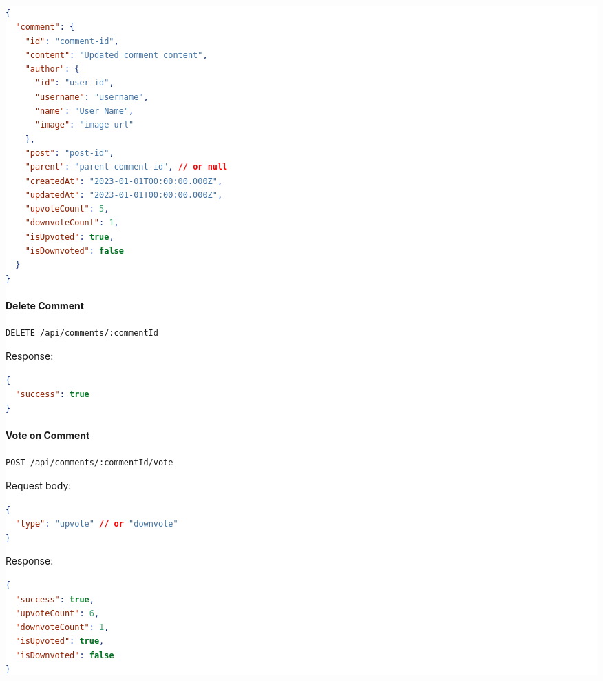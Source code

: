 ```json
{
  "comment": {
    "id": "comment-id",
    "content": "Updated comment content",
    "author": {
      "id": "user-id",
      "username": "username",
      "name": "User Name",
      "image": "image-url"
    },
    "post": "post-id",
    "parent": "parent-comment-id", // or null
    "createdAt": "2023-01-01T00:00:00.000Z",
    "updatedAt": "2023-01-01T00:00:00.000Z",
    "upvoteCount": 5,
    "downvoteCount": 1,
    "isUpvoted": true,
    "isDownvoted": false
  }
}
```

#### Delete Comment

```
DELETE /api/comments/:commentId
```

Response:

```json
{
  "success": true
}
```

#### Vote on Comment

```
POST /api/comments/:commentId/vote
```

Request body:

```json
{
  "type": "upvote" // or "downvote"
}
```

Response:

```json
{
  "success": true,
  "upvoteCount": 6,
  "downvoteCount": 1,
  "isUpvoted": true,
  "isDownvoted": false
}
```
